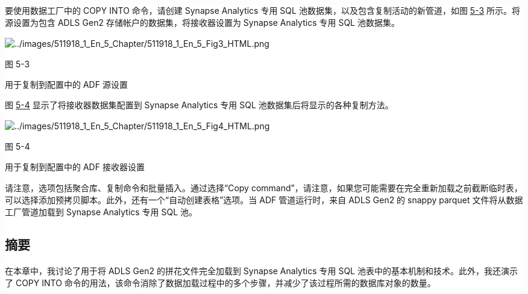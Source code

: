 要使用数据工厂中的 COPY INTO 命令，请创建 Synapse Analytics 专用 SQL 池数据集，以及包含复制活动的新管道，如图 [5-3](#Fig3) 所示。将源设置为包含 ADLS Gen2 存储帐户的数据集，将接收器设置为 Synapse Analytics 专用 SQL 池数据集。

![../images/511918_1_En_5_Chapter/511918_1_En_5_Fig3_HTML.png](../images/511918_1_En_5_Chapter/511918_1_En_5_Fig3_HTML.png)

图 5-3

用于复制到配置中的 ADF 源设置

图 [5-4](#Fig4) 显示了将接收器数据集配置到 Synapse Analytics 专用 SQL 池数据集后将显示的各种复制方法。

![../images/511918_1_En_5_Chapter/511918_1_En_5_Fig4_HTML.png](../images/511918_1_En_5_Chapter/511918_1_En_5_Fig4_HTML.png)

图 5-4

用于复制到配置中的 ADF 接收器设置

请注意，选项包括聚合库、复制命令和批量插入。通过选择“Copy command”，请注意，如果您可能需要在完全重新加载之前截断临时表，可以选择添加预拷贝脚本。此外，还有一个“自动创建表格”选项。当 ADF 管道运行时，来自 ADLS Gen2 的 snappy parquet 文件将从数据工厂管道加载到 Synapse Analytics 专用 SQL 池。

## 摘要

在本章中，我讨论了用于将 ADLS Gen2 的拼花文件完全加载到 Synapse Analytics 专用 SQL 池表中的基本机制和技术。此外，我还演示了 COPY INTO 命令的用法，该命令消除了数据加载过程中的多个步骤，并减少了该过程所需的数据库对象的数量。